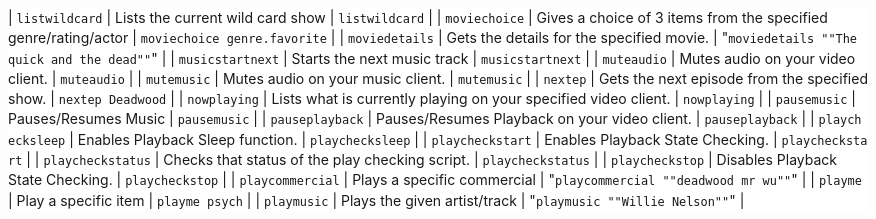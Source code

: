 | `listwildcard`            | Lists the current wild card show                                                                                                                                                                                                                           | `listwildcard`                                               | 
| `moviechoice`             | Gives a choice of 3 items from the specified genre/rating/actor                                                                                                                                                                                            | `moviechoice genre.favorite`                                 | 
| `moviedetails`            | Gets the details for the specified movie.                                                                                                                                                                                                                  | "`moviedetails ""The quick and the dead""`"                  | 
| `musicstartnext`          | Starts the next music track                                                                                                                                                                                                                                | `musicstartnext`                                             | 
| `muteaudio`               | Mutes audio on your video client.                                                                                                                                                                                                                          | `muteaudio`                                                  | 
| `mutemusic`               | Mutes audio on your music client.                                                                                                                                                                                                                          | `mutemusic`                                                  | 
| `nextep`                  | Gets the next episode from the specified show.                                                                                                                                                                                                             | `nextep Deadwood`                                            | 
| `nowplaying`              | Lists what is currently playing on your specified video client.                                                                                                                                                                                            | `nowplaying`                                                 | 
| `pausemusic`              | Pauses/Resumes Music                                                                                                                                                                                                                                       | `pausemusic`                                                 | 
| `pauseplayback`           | Pauses/Resumes Playback on your video client.                                                                                                                                                                                                              | `pauseplayback`                                              | 
| `playchecksleep`          | Enables Playback Sleep function.                                                                                                                                                                                                                           | `playchecksleep`                                             | 
| `playcheckstart`          | Enables Playback State Checking.                                                                                                                                                                                                                           | `playcheckstart`                                             | 
| `playcheckstatus`         | Checks that status of the play checking script.                                                                                                                                                                                                            | `playcheckstatus`                                            | 
| `playcheckstop`           | Disables Playback State Checking.                                                                                                                                                                                                                          | `playcheckstop`                                              | 
| `playcommercial`          | Plays a specific commercial                                                                                                                                                                                                                                | "`playcommercial ""deadwood mr wu""`"                        | 
| `playme`                  | Play a specific item                                                                                                                                                                                                                                       | `playme psych`                                               | 
| `playmusic`               | Plays the given artist/track                                                                                                                                                                                                                               | "`playmusic ""Willie Nelson""`"                              | 